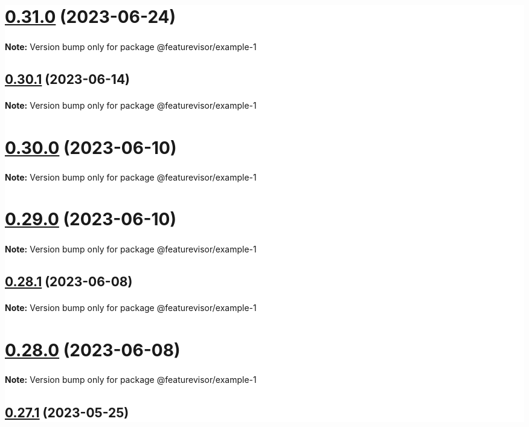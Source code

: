 



# [0.31.0](https://github.com/featurevisor/featurevisor/compare/v0.30.1...v0.31.0) (2023-06-24)

**Note:** Version bump only for package @featurevisor/example-1





## [0.30.1](https://github.com/featurevisor/featurevisor/compare/v0.30.0...v0.30.1) (2023-06-14)

**Note:** Version bump only for package @featurevisor/example-1





# [0.30.0](https://github.com/featurevisor/featurevisor/compare/v0.29.0...v0.30.0) (2023-06-10)

**Note:** Version bump only for package @featurevisor/example-1





# [0.29.0](https://github.com/featurevisor/featurevisor/compare/v0.28.1...v0.29.0) (2023-06-10)

**Note:** Version bump only for package @featurevisor/example-1





## [0.28.1](https://github.com/featurevisor/featurevisor/compare/v0.28.0...v0.28.1) (2023-06-08)

**Note:** Version bump only for package @featurevisor/example-1





# [0.28.0](https://github.com/featurevisor/featurevisor/compare/v0.27.1...v0.28.0) (2023-06-08)

**Note:** Version bump only for package @featurevisor/example-1





## [0.27.1](https://github.com/featurevisor/featurevisor/compare/v0.27.0...v0.27.1) (2023-05-25)
